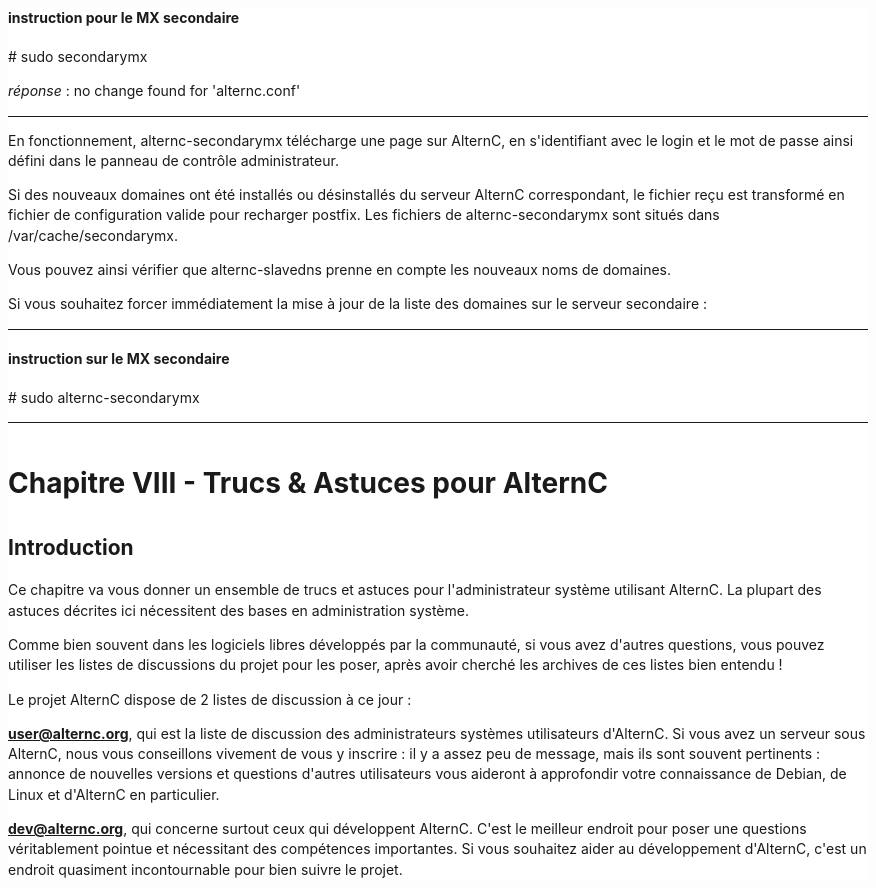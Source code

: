 #### instruction pour le MX secondaire

\# sudo secondarymx

*réponse* : no change found for 'alternc.conf'

------------------------------------------------------------------

En fonctionnement, alternc-secondarymx télécharge une page sur 
AlternC, en s'identifiant avec le login et le mot de passe ainsi défini dans le panneau de contrôle administrateur.

Si des nouveaux domaines ont été installés ou désinstallés du serveur AlternC correspondant, le fichier reçu est transformé en fichier de configuration valide pour recharger postfix.
Les fichiers de alternc-secondarymx sont situés dans
/var/cache/secondarymx.

Vous pouvez ainsi vérifier que alternc-slavedns prenne en compte les nouveaux noms de domaines.

Si vous souhaitez forcer immédiatement la mise à jour de la liste des
domaines sur le serveur secondaire :

------------------------------------------------------------------

#### instruction sur le MX secondaire

\# sudo alternc-secondarymx

------------------------------------------------------------------

Chapitre VIII - Trucs & Astuces pour AlternC
============================================

Introduction
------------

Ce chapitre va vous donner un ensemble de trucs et astuces pour
l'administrateur système utilisant AlternC. La plupart des astuces
décrites ici nécessitent des bases en administration système.

Comme bien souvent dans les logiciels libres développés par la
communauté, si vous avez d'autres questions, vous pouvez utiliser les
listes de discussions du projet pour les poser, après avoir cherché les
archives de ces listes bien entendu !

Le projet AlternC dispose de 2 listes de discussion à ce jour :

**user@alternc.org**, qui est la liste de discussion des administrateurs
systèmes utilisateurs d'AlternC. Si vous avez un serveur sous AlternC,
nous vous conseillons vivement de vous y inscrire : il y a assez peu de
message, mais ils sont souvent pertinents : annonce de nouvelles
versions et questions d'autres utilisateurs vous aideront à approfondir
votre connaissance de Debian, de Linux et d'AlternC en particulier.

**dev@alternc.org**, qui concerne surtout ceux qui développent AlternC.
C'est le meilleur endroit pour poser une questions véritablement pointue
et nécessitant des compétences importantes. Si vous souhaitez aider au
développement d'AlternC, c'est un endroit quasiment incontournable pour
bien suivre le projet.
